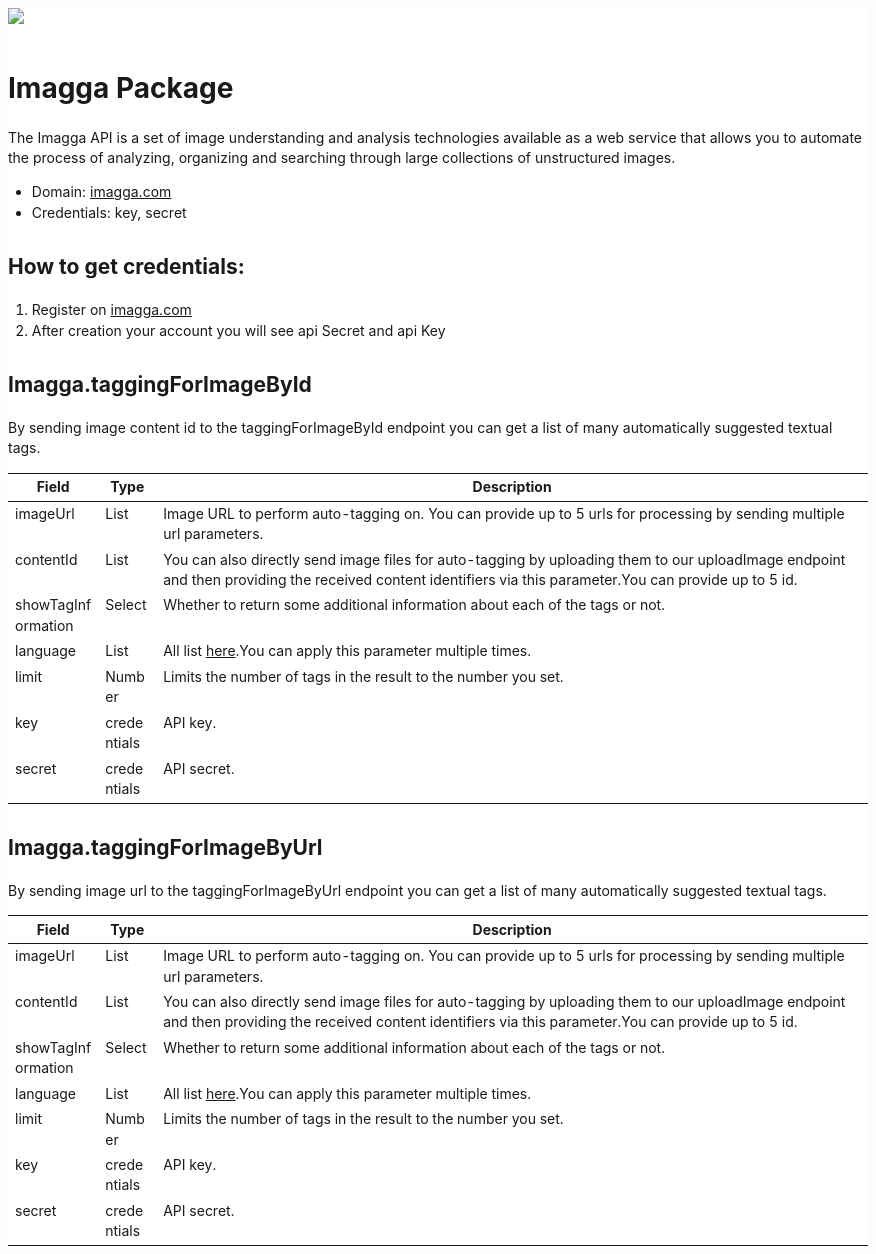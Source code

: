 [![](https://scdn.rapidapi.com/RapidAPI_banner.png)](https://rapidapi.com/package/Imagga/functions?utm_source=RapidAPIGitHub_YandexFunctions&utm_medium=button&utm_content=RapidAPI_GitHub)
# Imagga Package
The Imagga API is a set of image understanding and analysis technologies available as a web service that allows you to automate the process of analyzing, organizing and searching through large collections of unstructured images.
* Domain: [imagga.com](https://imagga.com)
* Credentials: key, secret

## How to get credentials: 
1. Register on [imagga.com](https://imagga.com)
2. After creation your account you will see api Secret and api Key 
 
## Imagga.taggingForImageById
By sending image content id to the taggingForImageById endpoint you can get a list of many automatically suggested textual tags.

| Field             | Type      | Description
|-------------------|-----------|----------
| imageUrl          | List      | Image URL to perform auto-tagging on. You can provide up to 5 urls for processing by sending multiple url parameters.
| contentId         | List      | You can also directly send image files for auto-tagging by uploading them to our uploadImage endpoint and then providing the received content identifiers via this parameter.You can provide up to 5 id.
| showTagInformation| Select    | Whether to return some additional information about each of the tags or not.
| language          | List      | All list [here](https://docs.imagga.com/#multi-language-support).You can apply this parameter multiple times.
| limit             | Number    | Limits the number of tags in the result to the number you set.
| key               | credentials| API key.
| secret            | credentials| API secret.

## Imagga.taggingForImageByUrl
By sending image url to the taggingForImageByUrl endpoint you can get a list of many automatically suggested textual tags.

| Field             | Type      | Description
|-------------------|-----------|----------
| imageUrl          | List      | Image URL to perform auto-tagging on. You can provide up to 5 urls for processing by sending multiple url parameters.
| contentId         | List      | You can also directly send image files for auto-tagging by uploading them to our uploadImage endpoint and then providing the received content identifiers via this parameter.You can provide up to 5 id.
| showTagInformation| Select    | Whether to return some additional information about each of the tags or not.
| language          | List      | All list [here](https://docs.imagga.com/#multi-language-support).You can apply this parameter multiple times.
| limit             | Number    | Limits the number of tags in the result to the number you set.
| key               | credentials| API key.
| secret            | credentials| API secret.
